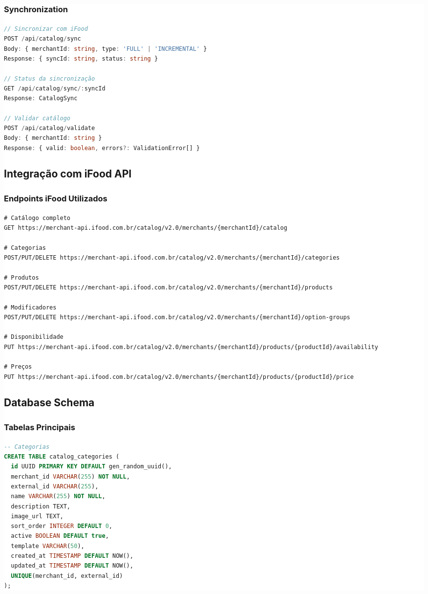 ### Synchronization
```typescript
// Sincronizar com iFood
POST /api/catalog/sync
Body: { merchantId: string, type: 'FULL' | 'INCREMENTAL' }
Response: { syncId: string, status: string }

// Status da sincronização
GET /api/catalog/sync/:syncId
Response: CatalogSync

// Validar catálogo
POST /api/catalog/validate
Body: { merchantId: string }
Response: { valid: boolean, errors?: ValidationError[] }
```

## Integração com iFood API

### Endpoints iFood Utilizados
```http
# Catálogo completo
GET https://merchant-api.ifood.com.br/catalog/v2.0/merchants/{merchantId}/catalog

# Categorias
POST/PUT/DELETE https://merchant-api.ifood.com.br/catalog/v2.0/merchants/{merchantId}/categories

# Produtos
POST/PUT/DELETE https://merchant-api.ifood.com.br/catalog/v2.0/merchants/{merchantId}/products

# Modificadores
POST/PUT/DELETE https://merchant-api.ifood.com.br/catalog/v2.0/merchants/{merchantId}/option-groups

# Disponibilidade
PUT https://merchant-api.ifood.com.br/catalog/v2.0/merchants/{merchantId}/products/{productId}/availability

# Preços
PUT https://merchant-api.ifood.com.br/catalog/v2.0/merchants/{merchantId}/products/{productId}/price
```

## Database Schema

### Tabelas Principais
```sql
-- Categorias
CREATE TABLE catalog_categories (
  id UUID PRIMARY KEY DEFAULT gen_random_uuid(),
  merchant_id VARCHAR(255) NOT NULL,
  external_id VARCHAR(255),
  name VARCHAR(255) NOT NULL,
  description TEXT,
  image_url TEXT,
  sort_order INTEGER DEFAULT 0,
  active BOOLEAN DEFAULT true,
  template VARCHAR(50),
  created_at TIMESTAMP DEFAULT NOW(),
  updated_at TIMESTAMP DEFAULT NOW(),
  UNIQUE(merchant_id, external_id)
);

```